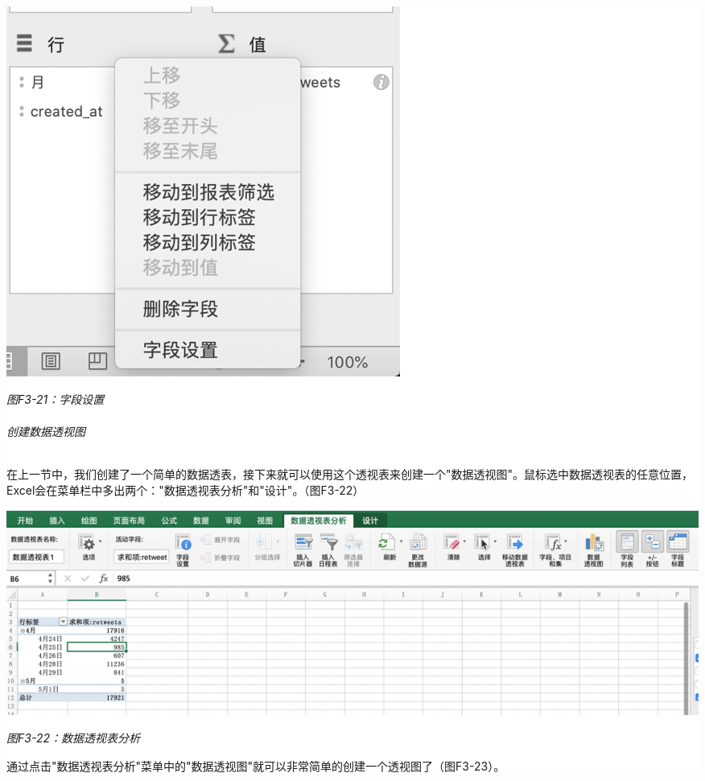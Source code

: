 ![](img/media/image136.png) 

*图F3-21：字段设置*

###### 创建数据透视图

在上一节中，我们创建了一个简单的数据透表，接下来就可以使用这个透视表来创建一个"数据透视图"。鼠标选中数据透视表的任意位置，Excel会在菜单栏中多出两个："数据透视表分析"和"设计"。（图F3-22）

![](img/media/image137.png) 

*图F3-22：数据透视表分析*

通过点击"数据透视表分析"菜单中的"数据透视图"就可以非常简单的创建一个透视图了（图F3-23）。
